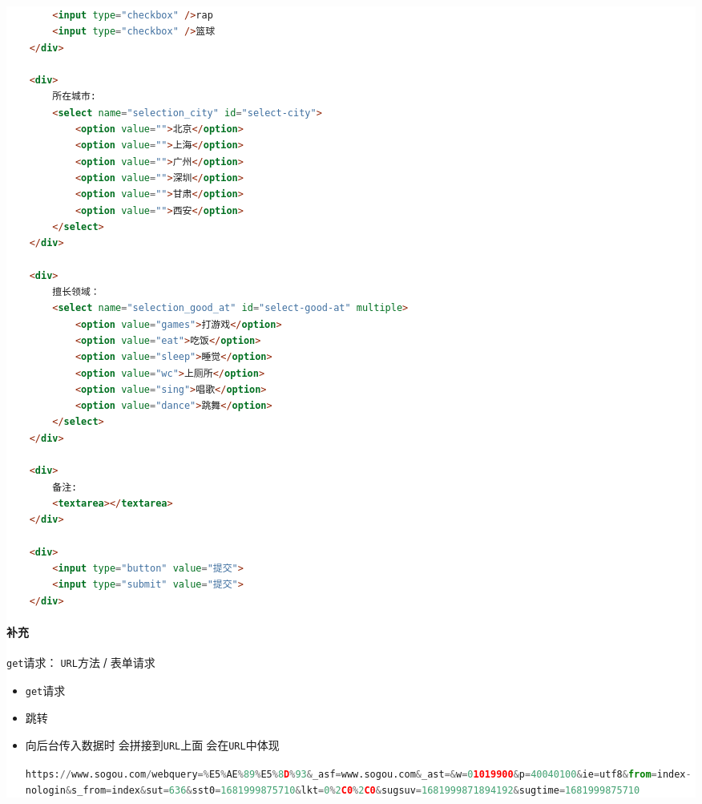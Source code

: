```html
        <input type="checkbox" />rap
        <input type="checkbox" />篮球
    </div>

    <div>
        所在城市:
        <select name="selection_city" id="select-city">
            <option value="">北京</option>
            <option value="">上海</option>
            <option value="">广州</option>
            <option value="">深圳</option>
            <option value="">甘肃</option>
            <option value="">西安</option>
        </select>
    </div>

    <div>
        擅长领域：
        <select name="selection_good_at" id="select-good-at" multiple>
            <option value="games">打游戏</option>
            <option value="eat">吃饭</option>
            <option value="sleep">睡觉</option>
            <option value="wc">上厕所</option>
            <option value="sing">唱歌</option>
            <option value="dance">跳舞</option>
        </select>
    </div>

    <div>
        备注:
        <textarea></textarea>
    </div>

    <div>
        <input type="button" value="提交">
        <input type="submit" value="提交">
    </div>
```

#### 补充

`get`请求： `URL`方法 / 表单请求

-   `get`请求

-   跳转

-   向后台传入数据时 会拼接到`URL`上面 会在`URL`中体现
    ```python
    https://www.sogou.com/webquery=%E5%AE%89%E5%8D%93&_asf=www.sogou.com&_ast=&w=01019900&p=40040100&ie=utf8&from=index-nologin&s_from=index&sut=636&sst0=1681999875710&lkt=0%2C0%2C0&sugsuv=1681999871894192&sugtime=1681999875710
    ```
